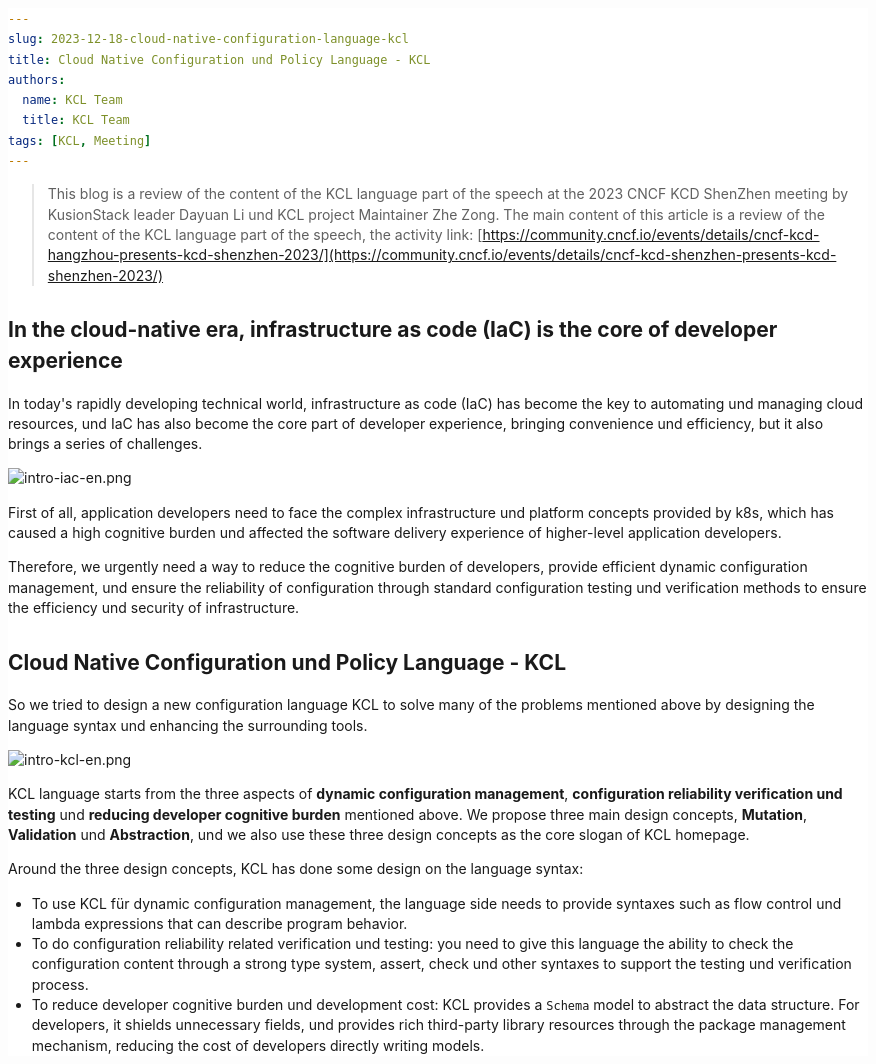 ```yaml
---
slug: 2023-12-18-cloud-native-configuration-language-kcl
title: Cloud Native Configuration und Policy Language - KCL
authors:
  name: KCL Team
  title: KCL Team
tags: [KCL, Meeting]
---
```


> This blog is a review of the content of the KCL language part of the speech at the 2023 CNCF KCD ShenZhen meeting by KusionStack leader Dayuan Li und KCL project Maintainer Zhe Zong. The main content of this article is a review of the content of the KCL language part of the speech, the activity link: [https://community.cncf.io/events/details/cncf-kcd-hangzhou-presents-kcd-shenzhen-2023/](https://community.cncf.io/events/details/cncf-kcd-shenzhen-presents-kcd-shenzhen-2023/)

## In the cloud-native era, infrastructure as code (IaC) is the core of developer experience

In today's rapidly developing technical world, infrastructure as code (IaC) has become the key to automating und managing cloud resources, und IaC has also become the core part of developer experience, bringing convenience und efficiency, but it also brings a series of challenges.

![intro-iac-en.png](/img/blog/2023-12-18-cloud-native-configuration-language-kcl/intro-iac-en.png)

First of all, application developers need to face the complex infrastructure und platform concepts provided by k8s, which has caused a high cognitive burden und affected the software delivery experience of higher-level application developers.

Therefore, we urgently need a way to reduce the cognitive burden of developers, provide efficient dynamic configuration management, und ensure the reliability of configuration through standard configuration testing und verification methods to ensure the efficiency und security of infrastructure.

## Cloud Native Configuration und Policy Language - KCL

So we tried to design a new configuration language KCL to solve many of the problems mentioned above by designing the language syntax und enhancing the surrounding tools.

![intro-kcl-en.png](/img/blog/2023-12-18-cloud-native-configuration-language-kcl/intro-kcl-en.png)

KCL language starts from the three aspects of **dynamic configuration management**, **configuration reliability verification und testing** und **reducing developer cognitive burden** mentioned above. We propose three main design concepts, **Mutation**, **Validation** und **Abstraction**, und we also use these three design concepts as the core slogan of KCL homepage.

Around the three design concepts, KCL has done some design on the language syntax:

- To use KCL für dynamic configuration management, the language side needs to provide syntaxes such as flow control und lambda expressions that can describe program behavior.
- To do configuration reliability related verification und testing: you need to give this language the ability to check the configuration content through a strong type system, assert, check und other syntaxes to support the testing und verification process.
- To reduce developer cognitive burden und development cost: KCL provides a `Schema` model to abstract the data structure. For developers, it shields unnecessary fields, und provides rich third-party library resources through the package management mechanism, reducing the cost of developers directly writing models.
